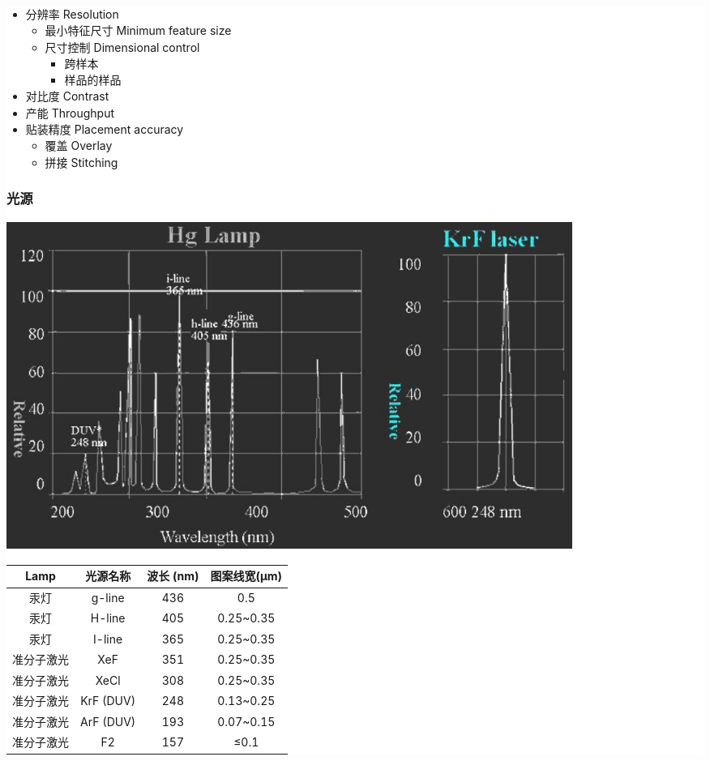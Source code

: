 - 分辨率 Resolution
  - 最小特征尺寸 Minimum feature size
  - 尺寸控制 Dimensional control
    - 跨样本
    - 样品的样品
- 对比度 Contrast
- 产能 Throughput
- 贴装精度 Placement accuracy
  - 覆盖 Overlay
  - 拼接 Stitching

### 光源

<img src="..\fig\ME06\ME06_chapter04_fig05.jpg" style="zoom:80%;" />

|    Lamp    | 光源名称  | 波长 (nm) | 图案线宽(μm) |
| :--------: | :-------: | :-------: | :----------: |
|    汞灯    |  g-line   |    436    |     0.5      |
|    汞灯    |  H-line   |    405    |  0.25~0.35   |
|    汞灯    |  I-line   |    365    |  0.25~0.35   |
| 准分子激光 |    XeF    |    351    |  0.25~0.35   |
| 准分子激光 |   XeCl    |    308    |  0.25~0.35   |
| 准分子激光 | KrF (DUV) |    248    |  0.13~0.25   |
| 准分子激光 | ArF (DUV) |    193    |  0.07~0.15   |
| 准分子激光 |    F2     |    157    |     ≤0.1     |

